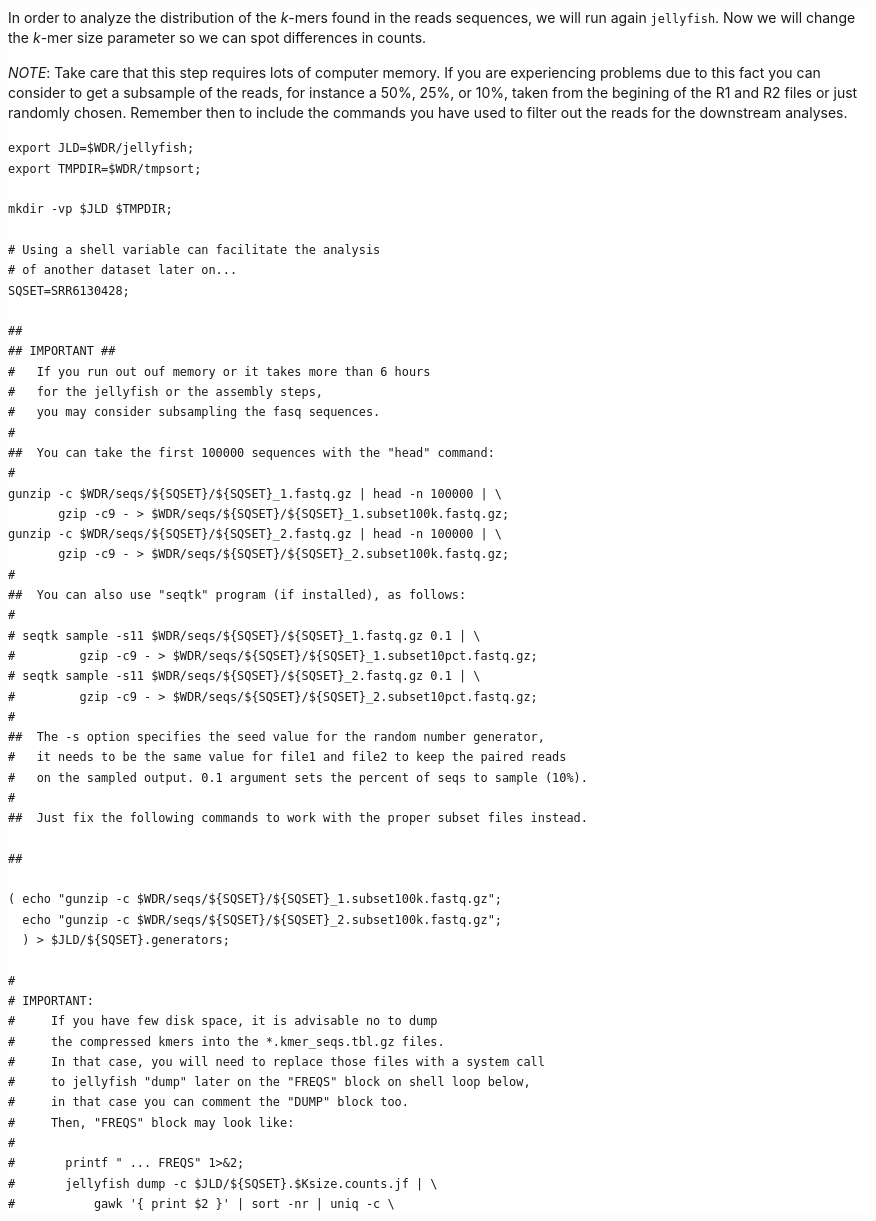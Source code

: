 In order to analyze the distribution of the $k$-mers found in the
reads sequences, we will run again `jellyfish`. Now we will change the
$k$-mer size parameter so we can spot differences in counts.

*NOTE*: Take care that this step requires lots of computer memory. If
you are experiencing problems due to this fact you can consider to get
a subsample of the reads, for instance a 50\%, 25\%, or 10\%, taken
from the begining of the R1 and R2 files or just randomly
chosen. Remember then to include the commands you have used to filter
out the reads for the downstream analyses.

```{.sh}
export JLD=$WDR/jellyfish;
export TMPDIR=$WDR/tmpsort;

mkdir -vp $JLD $TMPDIR;

# Using a shell variable can facilitate the analysis
# of another dataset later on...
SQSET=SRR6130428;

##
## IMPORTANT ## 
#   If you run out ouf memory or it takes more than 6 hours
#   for the jellyfish or the assembly steps,
#   you may consider subsampling the fasq sequences.
# 
##  You can take the first 100000 sequences with the "head" command:
# 
gunzip -c $WDR/seqs/${SQSET}/${SQSET}_1.fastq.gz | head -n 100000 | \
       gzip -c9 - > $WDR/seqs/${SQSET}/${SQSET}_1.subset100k.fastq.gz;
gunzip -c $WDR/seqs/${SQSET}/${SQSET}_2.fastq.gz | head -n 100000 | \
       gzip -c9 - > $WDR/seqs/${SQSET}/${SQSET}_2.subset100k.fastq.gz;
# 
##  You can also use "seqtk" program (if installed), as follows:
#
# seqtk sample -s11 $WDR/seqs/${SQSET}/${SQSET}_1.fastq.gz 0.1 | \
#         gzip -c9 - > $WDR/seqs/${SQSET}/${SQSET}_1.subset10pct.fastq.gz;
# seqtk sample -s11 $WDR/seqs/${SQSET}/${SQSET}_2.fastq.gz 0.1 | \
#         gzip -c9 - > $WDR/seqs/${SQSET}/${SQSET}_2.subset10pct.fastq.gz;
#
##  The -s option specifies the seed value for the random number generator,
#   it needs to be the same value for file1 and file2 to keep the paired reads
#   on the sampled output. 0.1 argument sets the percent of seqs to sample (10%).
#
##  Just fix the following commands to work with the proper subset files instead.

##

( echo "gunzip -c $WDR/seqs/${SQSET}/${SQSET}_1.subset100k.fastq.gz";
  echo "gunzip -c $WDR/seqs/${SQSET}/${SQSET}_2.subset100k.fastq.gz";
  ) > $JLD/${SQSET}.generators;

#
# IMPORTANT:
#     If you have few disk space, it is advisable no to dump
#     the compressed kmers into the *.kmer_seqs.tbl.gz files.
#     In that case, you will need to replace those files with a system call
#     to jellyfish "dump" later on the "FREQS" block on shell loop below,
#     in that case you can comment the "DUMP" block too.
#     Then, "FREQS" block may look like:
# 
#       printf " ... FREQS" 1>&2;
#       jellyfish dump -c $JLD/${SQSET}.$Ksize.counts.jf | \
#           gawk '{ print $2 }' | sort -nr | uniq -c \
```